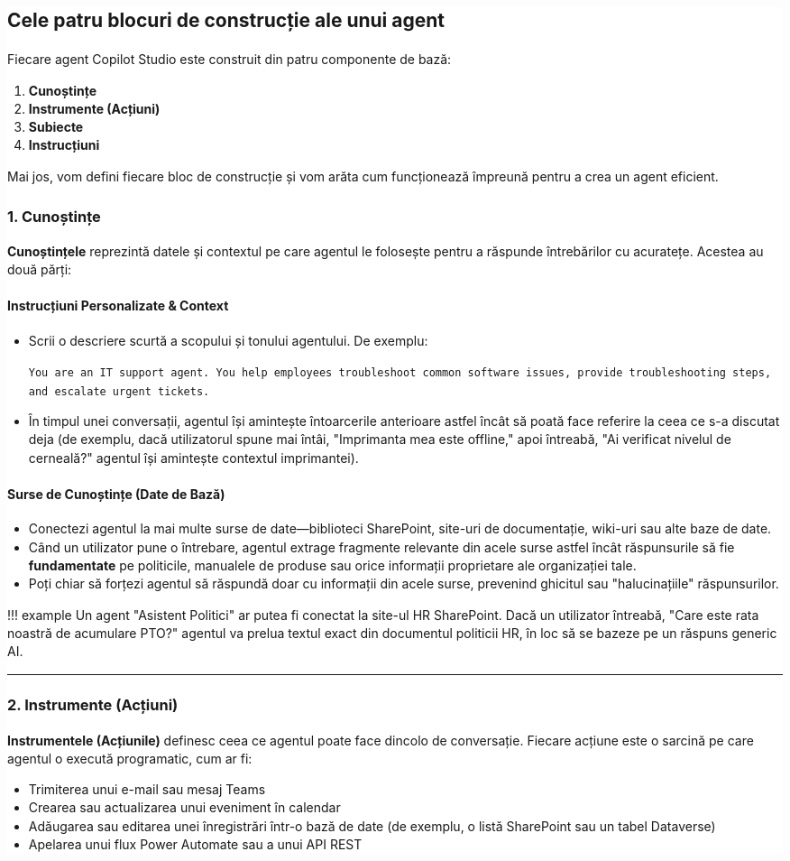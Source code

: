 
## Cele patru blocuri de construcție ale unui agent

Fiecare agent Copilot Studio este construit din patru componente de bază:

1. **Cunoștințe**  
1. **Instrumente (Acțiuni)**  
1. **Subiecte**  
1. **Instrucțiuni**

Mai jos, vom defini fiecare bloc de construcție și vom arăta cum funcționează împreună pentru a crea un agent eficient.

### 1. Cunoștințe

**Cunoștințele** reprezintă datele și contextul pe care agentul le folosește pentru a răspunde întrebărilor cu acuratețe. Acestea au două părți:

#### Instrucțiuni Personalizate & Context

- Scrii o descriere scurtă a scopului și tonului agentului. De exemplu:  

    ```text
    You are an IT support agent. You help employees troubleshoot common software issues, provide troubleshooting steps, and escalate urgent tickets.
    ```

- În timpul unei conversații, agentul își amintește întoarcerile anterioare astfel încât să poată face referire la ceea ce s-a discutat deja (de exemplu, dacă utilizatorul spune mai întâi, "Imprimanta mea este offline," apoi întreabă, "Ai verificat nivelul de cerneală?" agentul își amintește contextul imprimantei).

#### Surse de Cunoștințe (Date de Bază)

- Conectezi agentul la mai multe surse de date—biblioteci SharePoint, site-uri de documentație, wiki-uri sau alte baze de date.  
- Când un utilizator pune o întrebare, agentul extrage fragmente relevante din acele surse astfel încât răspunsurile să fie **fundamentate** pe politicile, manualele de produse sau orice informații proprietare ale organizației tale.  
- Poți chiar să forțezi agentul să răspundă doar cu informații din acele surse, prevenind ghicitul sau "halucinațiile" răspunsurilor.

!!! example
    Un agent "Asistent Politici" ar putea fi conectat la site-ul HR SharePoint. Dacă un utilizator întreabă, "Care este rata noastră de acumulare PTO?" agentul va prelua textul exact din documentul politicii HR, în loc să se bazeze pe un răspuns generic AI.

---

### 2. Instrumente (Acțiuni)

**Instrumentele (Acțiunile)** definesc ceea ce agentul poate face dincolo de conversație. Fiecare acțiune este o sarcină pe care agentul o execută programatic, cum ar fi:

- Trimiterea unui e-mail sau mesaj Teams  
- Crearea sau actualizarea unui eveniment în calendar  
- Adăugarea sau editarea unei înregistrări într-o bază de date (de exemplu, o listă SharePoint sau un tabel Dataverse)  
- Apelarea unui flux Power Automate sau a unui API REST  
